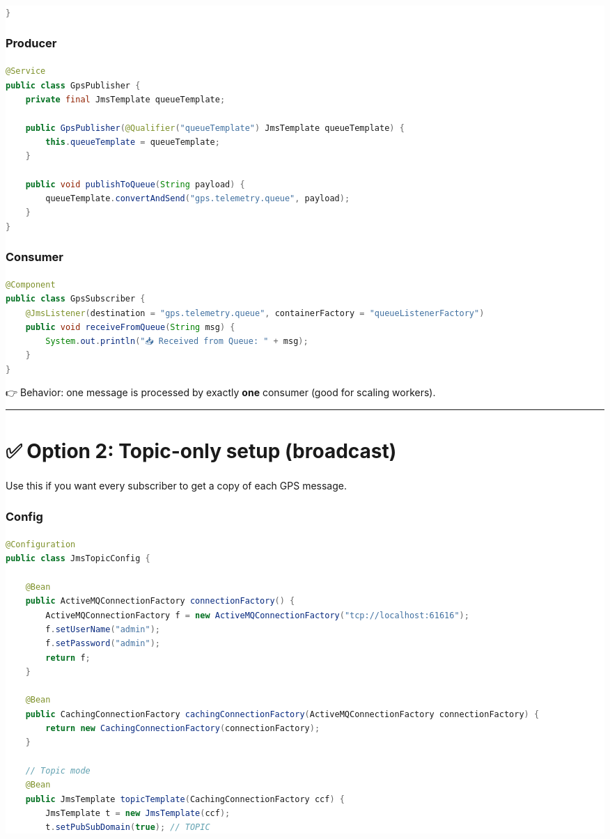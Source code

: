 ```java
}
```

### Producer

```java
@Service
public class GpsPublisher {
    private final JmsTemplate queueTemplate;

    public GpsPublisher(@Qualifier("queueTemplate") JmsTemplate queueTemplate) {
        this.queueTemplate = queueTemplate;
    }

    public void publishToQueue(String payload) {
        queueTemplate.convertAndSend("gps.telemetry.queue", payload);
    }
}
```

### Consumer

```java
@Component
public class GpsSubscriber {
    @JmsListener(destination = "gps.telemetry.queue", containerFactory = "queueListenerFactory")
    public void receiveFromQueue(String msg) {
        System.out.println("📥 Received from Queue: " + msg);
    }
}
```

👉 Behavior: one message is processed by exactly **one** consumer (good for scaling workers).

---

# ✅ Option 2: Topic-only setup (broadcast)

Use this if you want every subscriber to get a copy of each GPS message.

### Config

```java
@Configuration
public class JmsTopicConfig {

    @Bean
    public ActiveMQConnectionFactory connectionFactory() {
        ActiveMQConnectionFactory f = new ActiveMQConnectionFactory("tcp://localhost:61616");
        f.setUserName("admin");
        f.setPassword("admin");
        return f;
    }

    @Bean
    public CachingConnectionFactory cachingConnectionFactory(ActiveMQConnectionFactory connectionFactory) {
        return new CachingConnectionFactory(connectionFactory);
    }

    // Topic mode
    @Bean
    public JmsTemplate topicTemplate(CachingConnectionFactory ccf) {
        JmsTemplate t = new JmsTemplate(ccf);
        t.setPubSubDomain(true); // TOPIC
```